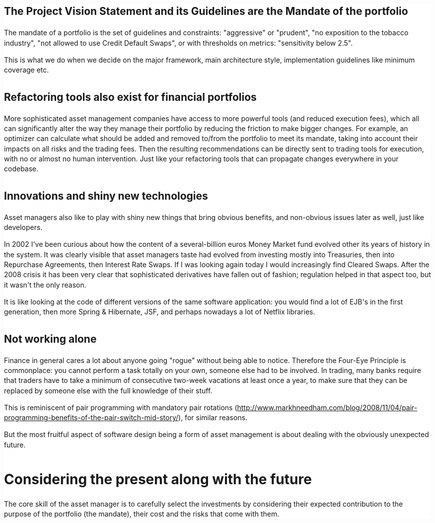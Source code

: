 <h2 id="gmail-the-project-vision-statement-and-its-guidelines-are-the-mandate-of-the-portfolio">The Project Vision Statement and its Guidelines are the Mandate of the portfolio</h2>

The mandate of a portfolio is the set of guidelines and constraints: "aggressive" or "prudent", "no exposition to the tobacco industry", "not allowed to use Credit Default Swaps", or with thresholds on metrics: "sensitivity below 2.5".

This is what we do when we decide on the major framework, main architecture style, implementation guidelines like minimum coverage etc.

<h2 id="gmail-refactoring-tools-also-exist-for-financial-portfolios">Refactoring tools also exist for financial portfolios</h2>

More sophisticated asset management companies have access to more powerful tools (and reduced execution fees), which all can significantly alter the way they manage their portfolio by reducing the friction to make bigger changes. For example, an optimizer can calculate what should be added and removed to/from the portfolio to meet its mandate, taking into account their impacts on all risks and the trading fees. Then the resulting recommendations can be directly sent to trading tools for execution, with no or almost no human intervention. Just like your refactoring tools that can propagate changes everywhere in your codebase.

<h2 id="gmail-innovations-and-shiny-new-technologies">Innovations and shiny new technologies</h2>

Asset managers also like to play with shiny new things that bring obvious benefits, and non-obvious issues later as well, just like developers.

In 2002 I've been curious about how the content of a several-billion euros Money Market fund evolved other its years of history in the system. It was clearly visible that asset managers taste had evolved from investing mostly into Treasuries, then into Repurchase Agreements, then Interest Rate Swaps. If I was looking again today I would increasingly find Cleared Swaps. After the 2008 crisis it has been very clear that sophisticated derivatives have fallen out of fashion; regulation helped in that aspect too, but it wasn't the only reason.

It is like looking at the code of different versions of the same software application: you would find a lot of EJB's in the first generation, then more Spring &amp; Hibernate, JSF, and perhaps nowadays a lot of Netflix libraries.

<h2 id="gmail-not-working-alone">Not working alone</h2>

Finance in general cares a lot about anyone going "rogue" without being able to notice. Therefore the Four-Eye Principle is commonplace: you cannot perform a task totally on your own, someone else had to be involved. In trading, many banks require that traders have to take a minimum of consecutive two-week vacations at least once a year, to make sure that they can be replaced by someone else with the full knowledge of their stuff.

This is reminiscent of pair programming with mandatory pair rotations (<a href="http://www.markhneedham.com/blog/2008/11/04/pair-programming-benefits-of-the-pair-switch-mid-story/">http://www.markhneedham.com/blog/2008/11/04/pair-programming-benefits-of-the-pair-switch-mid-story/</a>), for similar reasons.

But the most fruitful aspect of software design being a form of asset management is about dealing with the obviously unexpected future.

<h1 id="gmail-considering-the-present-along-with-the-future">Considering the present along with the future</h1>

The core skill of the asset manager is to carefully select the investments by considering their expected contribution to the purpose of the portfolio (the mandate), their cost and the risks that come with them.
